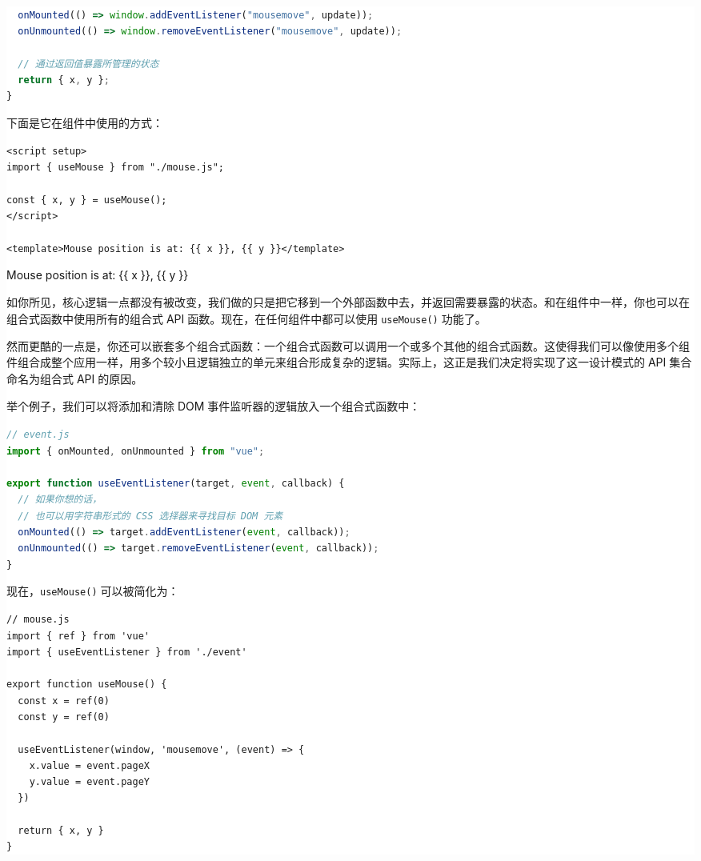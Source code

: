 ```js
  onMounted(() => window.addEventListener("mousemove", update));
  onUnmounted(() => window.removeEventListener("mousemove", update));

  // 通过返回值暴露所管理的状态
  return { x, y };
}
```

下面是它在组件中使用的方式：

```vue
<script setup>
import { useMouse } from "./mouse.js";

const { x, y } = useMouse();
</script>

<template>Mouse position is at: {{ x }}, {{ y }}</template>
```

<div class="demo">
  Mouse position is at: {{ x }}, {{ y }}
</div>

如你所见，核心逻辑一点都没有被改变，我们做的只是把它移到一个外部函数中去，并返回需要暴露的状态。和在组件中一样，你也可以在组合式函数中使用所有的组合式 API 函数。现在，在任何组件中都可以使用 `useMouse()` 功能了。

然而更酷的一点是，你还可以嵌套多个组合式函数：一个组合式函数可以调用一个或多个其他的组合式函数。这使得我们可以像使用多个组件组合成整个应用一样，用多个较小且逻辑独立的单元来组合形成复杂的逻辑。实际上，这正是我们决定将实现了这一设计模式的 API 集合命名为组合式 API 的原因。

举个例子，我们可以将添加和清除 DOM 事件监听器的逻辑放入一个组合式函数中：

```js
// event.js
import { onMounted, onUnmounted } from "vue";

export function useEventListener(target, event, callback) {
  // 如果你想的话，
  // 也可以用字符串形式的 CSS 选择器来寻找目标 DOM 元素
  onMounted(() => target.addEventListener(event, callback));
  onUnmounted(() => target.removeEventListener(event, callback));
}
```

现在，`useMouse()` 可以被简化为：

```js{3,9-12}
// mouse.js
import { ref } from 'vue'
import { useEventListener } from './event'

export function useMouse() {
  const x = ref(0)
  const y = ref(0)

  useEventListener(window, 'mousemove', (event) => {
    x.value = event.pageX
    y.value = event.pageY
  })

  return { x, y }
}
```

